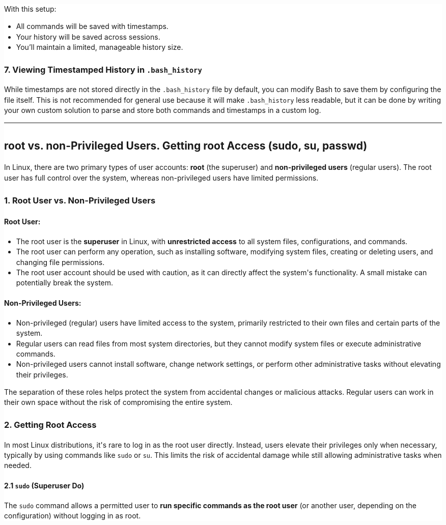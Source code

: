 
With this setup:
- All commands will be saved with timestamps.
- Your history will be saved across sessions.
- You’ll maintain a limited, manageable history size.

### 7. Viewing Timestamped History in `.bash_history`

While timestamps are not stored directly in the `.bash_history` file by default, you can modify Bash to save them by configuring the file itself. This is not recommended for general use because it will make `.bash_history` less readable, but it can be done by writing your own custom solution to parse and store both commands and timestamps in a custom log.

---

## root vs. non-Privileged Users. Getting root Access (sudo, su, passwd)

In Linux, there are two primary types of user accounts: **root** (the superuser) and **non-privileged users** (regular users). The root user has full control over the system, whereas non-privileged users have limited permissions.

### 1. **Root User vs. Non-Privileged Users**

#### **Root User:**
- The root user is the **superuser** in Linux, with **unrestricted access** to all system files, configurations, and commands.
- The root user can perform any operation, such as installing software, modifying system files, creating or deleting users, and changing file permissions.
- The root user account should be used with caution, as it can directly affect the system's functionality. A small mistake can potentially break the system.

#### **Non-Privileged Users:**
- Non-privileged (regular) users have limited access to the system, primarily restricted to their own files and certain parts of the system.
- Regular users can read files from most system directories, but they cannot modify system files or execute administrative commands.
- Non-privileged users cannot install software, change network settings, or perform other administrative tasks without elevating their privileges.

The separation of these roles helps protect the system from accidental changes or malicious attacks. Regular users can work in their own space without the risk of compromising the entire system.

### 2. **Getting Root Access**

In most Linux distributions, it's rare to log in as the root user directly. Instead, users elevate their privileges only when necessary, typically by using commands like `sudo` or `su`. This limits the risk of accidental damage while still allowing administrative tasks when needed.

#### **2.1 `sudo` (Superuser Do)**

The `sudo` command allows a permitted user to **run specific commands as the root user** (or another user, depending on the configuration) without logging in as root. 
